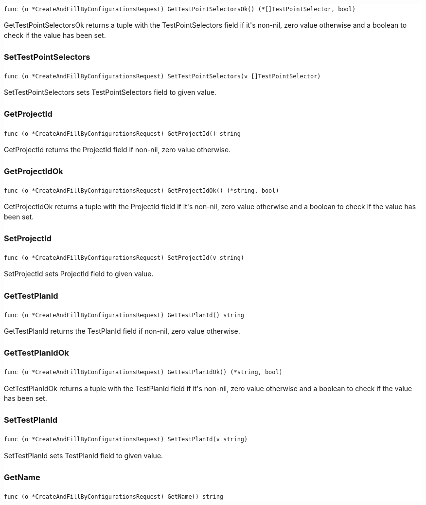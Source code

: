 `func (o *CreateAndFillByConfigurationsRequest) GetTestPointSelectorsOk() (*[]TestPointSelector, bool)`

GetTestPointSelectorsOk returns a tuple with the TestPointSelectors field if it's non-nil, zero value otherwise
and a boolean to check if the value has been set.

### SetTestPointSelectors

`func (o *CreateAndFillByConfigurationsRequest) SetTestPointSelectors(v []TestPointSelector)`

SetTestPointSelectors sets TestPointSelectors field to given value.


### GetProjectId

`func (o *CreateAndFillByConfigurationsRequest) GetProjectId() string`

GetProjectId returns the ProjectId field if non-nil, zero value otherwise.

### GetProjectIdOk

`func (o *CreateAndFillByConfigurationsRequest) GetProjectIdOk() (*string, bool)`

GetProjectIdOk returns a tuple with the ProjectId field if it's non-nil, zero value otherwise
and a boolean to check if the value has been set.

### SetProjectId

`func (o *CreateAndFillByConfigurationsRequest) SetProjectId(v string)`

SetProjectId sets ProjectId field to given value.


### GetTestPlanId

`func (o *CreateAndFillByConfigurationsRequest) GetTestPlanId() string`

GetTestPlanId returns the TestPlanId field if non-nil, zero value otherwise.

### GetTestPlanIdOk

`func (o *CreateAndFillByConfigurationsRequest) GetTestPlanIdOk() (*string, bool)`

GetTestPlanIdOk returns a tuple with the TestPlanId field if it's non-nil, zero value otherwise
and a boolean to check if the value has been set.

### SetTestPlanId

`func (o *CreateAndFillByConfigurationsRequest) SetTestPlanId(v string)`

SetTestPlanId sets TestPlanId field to given value.


### GetName

`func (o *CreateAndFillByConfigurationsRequest) GetName() string`
